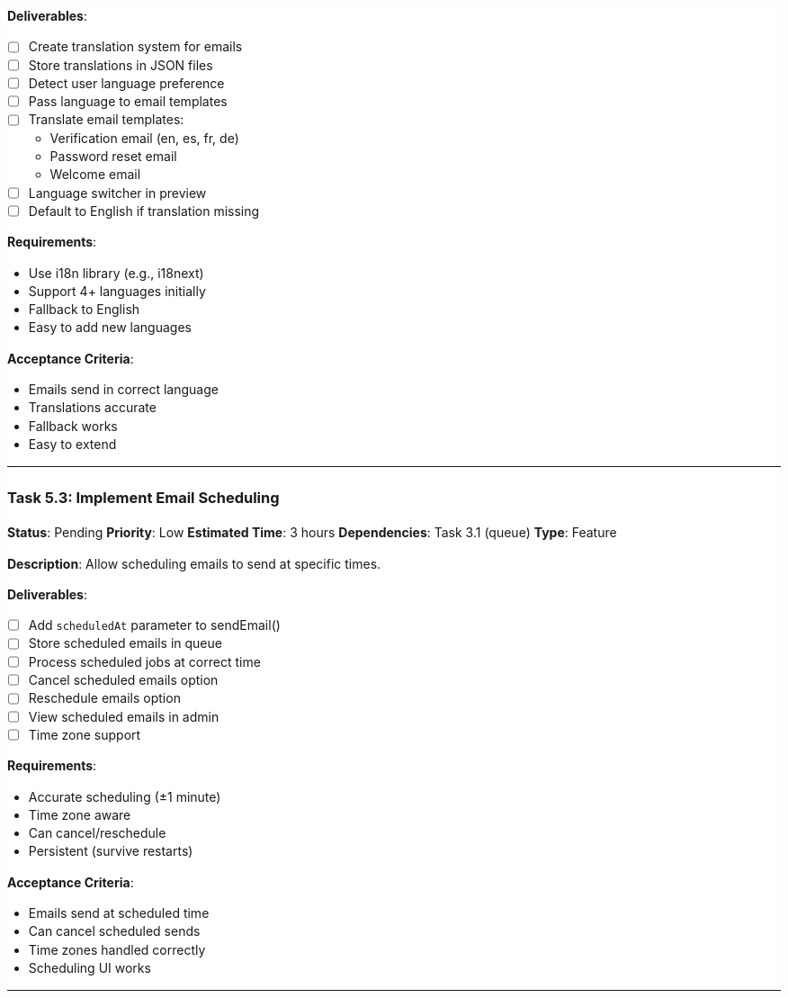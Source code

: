 **Deliverables**:
- [ ] Create translation system for emails
- [ ] Store translations in JSON files
- [ ] Detect user language preference
- [ ] Pass language to email templates
- [ ] Translate email templates:
  - Verification email (en, es, fr, de)
  - Password reset email
  - Welcome email
- [ ] Language switcher in preview
- [ ] Default to English if translation missing

**Requirements**:
- Use i18n library (e.g., i18next)
- Support 4+ languages initially
- Fallback to English
- Easy to add new languages

**Acceptance Criteria**:
- Emails send in correct language
- Translations accurate
- Fallback works
- Easy to extend

---

### Task 5.3: Implement Email Scheduling

**Status**: Pending
**Priority**: Low
**Estimated Time**: 3 hours
**Dependencies**: Task 3.1 (queue)
**Type**: Feature

**Description**:
Allow scheduling emails to send at specific times.

**Deliverables**:
- [ ] Add `scheduledAt` parameter to sendEmail()
- [ ] Store scheduled emails in queue
- [ ] Process scheduled jobs at correct time
- [ ] Cancel scheduled emails option
- [ ] Reschedule emails option
- [ ] View scheduled emails in admin
- [ ] Time zone support

**Requirements**:
- Accurate scheduling (±1 minute)
- Time zone aware
- Can cancel/reschedule
- Persistent (survive restarts)

**Acceptance Criteria**:
- Emails send at scheduled time
- Can cancel scheduled sends
- Time zones handled correctly
- Scheduling UI works

---